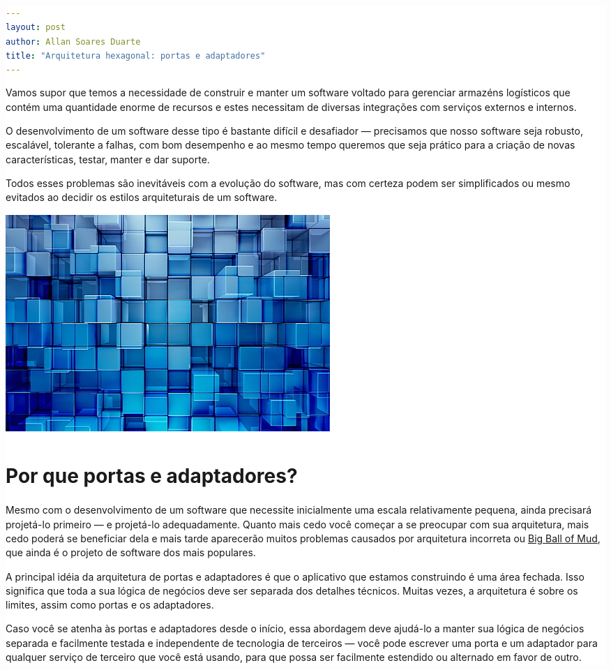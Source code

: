 ```yaml
---
layout: post
author: Allan Soares Duarte
title: "Arquitetura hexagonal: portas e adaptadores"
---
```


Vamos supor que temos a necessidade de construir e manter um software voltado para gerenciar armazéns logísticos que contém uma quantidade enorme de recursos e estes necessitam de diversas integrações com serviços externos e internos.

O desenvolvimento de um software desse tipo é bastante difícil e desafiador — precisamos que nosso software seja robusto, escalável, tolerante a falhas, com bom desempenho e ao mesmo tempo queremos que seja prático para a criação de novas características, testar, manter e dar suporte.

Todos esses problemas são inevitáveis ​​com a evolução do software, mas com certeza podem ser simplificados ou mesmo evitados ao decidir os estilos arquiteturais de um software.

<p class="center"><img src="/assets/image/posts/abstract-3d-cube.jpg" alt="{{page.title}}"></p>

# Por que portas e adaptadores?

Mesmo com o desenvolvimento de um software que necessite inicialmente uma escala relativamente pequena, ainda precisará projetá-lo primeiro — e projetá-lo adequadamente. Quanto mais cedo você começar a se preocupar com sua arquitetura, mais cedo poderá se beneficiar dela e mais tarde aparecerão muitos problemas causados ​​por arquitetura incorreta ou [Big Ball of Mud](http://www.laputan.org/mud/), que ainda é o projeto de software dos mais populares.

A principal idéia da arquitetura de portas e adaptadores é que o aplicativo que estamos construindo é uma área fechada. Isso significa que toda a sua lógica de negócios deve ser separada dos detalhes técnicos. Muitas vezes, a arquitetura é sobre os limites, assim como portas e os adaptadores.

Caso você se atenha às portas e adaptadores desde o início, essa abordagem deve ajudá-lo a manter sua lógica de negócios separada e facilmente testada e independente de tecnologia de terceiros — você pode escrever uma porta e um adaptador para qualquer serviço de terceiro que você está usando, para que possa ser facilmente estendido ou alternado em favor de outro.
